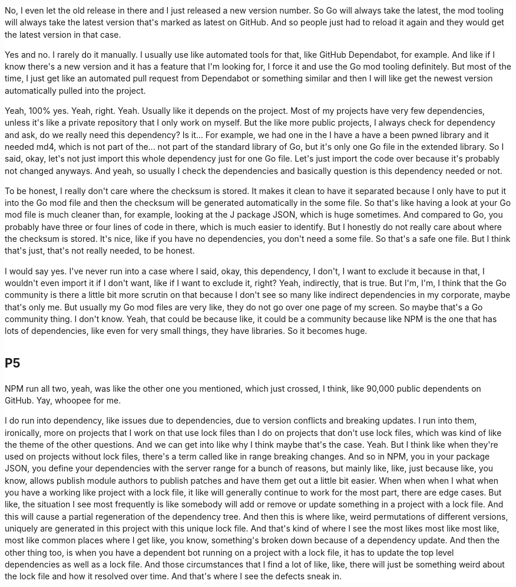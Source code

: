 No, I even let the old release in there and I just released a new version number. So Go will always take the latest, the mod tooling will always take the latest version that's marked as latest on GitHub. And so people just had to reload it again and they would get the latest version in that case. 

Yes and no. I rarely do it manually. I usually use like automated tools for that, like GitHub Dependabot, for example. And like if I know there's a new version and it has a feature that I'm looking for, I force it and use the Go mod tooling definitely. But most of the time, I just get like an automated pull request from Dependabot or something similar and then I will like get the newest version automatically pulled into the project. 

Yeah, 100% yes. Yeah, right. Yeah. Usually like it depends on the project. Most of my projects have very few dependencies, unless it's like a private repository that I only work on myself. But the like more public projects, I always check for dependency and ask, do we really need this dependency? Is it... For example, we had one in the I have a have a been pwned library and it needed md4, which is not part of the... not part of the standard library of Go, but it's only one Go file in the extended library. So I said, okay, let's not just import this whole dependency just for one Go file. Let's just import the code over because it's probably not changed anyways. And yeah, so usually I check the dependencies and basically question is this dependency needed or not. 

To be honest, I really don't care where the checksum is stored. It makes it clean to have it separated because I only have to put it into the Go mod file and then the checksum will be generated automatically in the some file. So that's like having a look at your Go mod file is much cleaner than, for example, looking at the J package JSON, which is huge sometimes. And compared to Go, you probably have three or four lines of code in there, which is much easier to identify. But I honestly do not really care about where the checksum is stored. It's nice, like if you have no dependencies, you don't need a some file. So that's a safe one file. But I think that's just, that's not really needed, to be honest. 

I would say yes. I've never run into a case where I said, okay, this dependency, I don't, I want to exclude it because in that, I wouldn't even import it if I don't want, like if I want to exclude it, right? Yeah, indirectly, that is true. But I'm, I'm, I think that the Go community is there a little bit more scrutin on that because I don't see so many like indirect dependencies in my corporate, maybe that's only me. But usually my Go mod files are very like, they do not go over one page of my screen. So maybe that's a Go community thing. I don't know. Yeah, that could be because like, it could be a community because like NPM is the one that has lots of dependencies, like even for very small things, they have libraries. So it becomes huge. 

## P5


NPM run all two, yeah, was like the other one you mentioned, which just crossed, I think, like 90,000 public dependents on GitHub. Yay, whoopee for me. 

I do run into dependency, like issues due to dependencies, due to version conflicts and breaking updates. I run into them, ironically, more on projects that I work on that use lock files than I do on projects that don't use lock files, which was kind of like the theme of the other questions. And we can get into like why I think maybe that's the case. Yeah. But I think like when they're used on projects without lock files, there's a term called like in range breaking changes. And so in NPM, you in your package JSON, you define your dependencies with the server range for a bunch of reasons, but mainly like, like, just because like, you know, allows publish module authors to publish patches and have them get out a little bit easier. When when when I what when you have a working like project with a lock file, it like will generally continue to work for the most part, there are edge cases. But like, the situation I see most frequently is like somebody will add or remove or update something in a project with a lock file. And this will cause a partial regeneration of the dependency tree. And then this is where like, weird permutations of different versions, uniquely are generated in this project with this unique lock file. And that's kind of where I see the most likes most like most like, most like common places where I get like, you know, something's broken down because of a dependency update. And then the other thing too, is when you have a dependent bot running on a project with a lock file, it has to update the top level dependencies as well as a lock file. And those circumstances that I find a lot of like, like, there will just be something weird about the lock file and how it resolved over time. And that's where I see the defects sneak in. 
